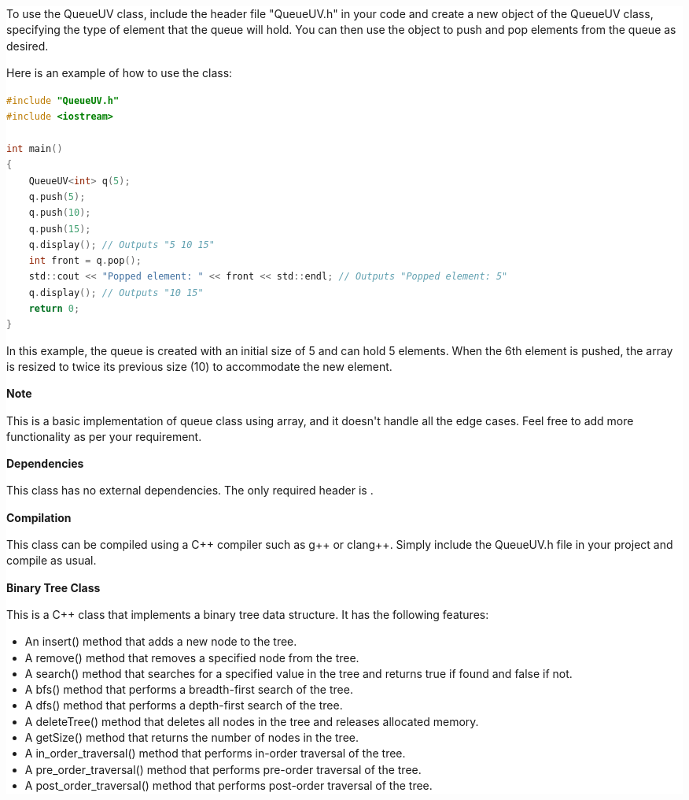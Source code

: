To use the QueueUV class, include the header file "QueueUV.h" in your code and create a new object of the QueueUV class, specifying the type of element that the queue will hold. You can then use the object to push and pop elements from the queue as desired.

Here is an example of how to use the class:

```c
#include "QueueUV.h"
#include <iostream>

int main()
{
    QueueUV<int> q(5);
    q.push(5);
    q.push(10);
    q.push(15);
    q.display(); // Outputs "5 10 15"
    int front = q.pop();
    std::cout << "Popped element: " << front << std::endl; // Outputs "Popped element: 5"
    q.display(); // Outputs "10 15"
    return 0;
}
```

In this example, the queue is created with an initial size of 5 and can hold 5 elements. When the 6th element is pushed, the array is resized to twice its previous size (10) to accommodate the new element.

**Note**

This is a basic implementation of queue class using array, and it doesn't handle all the edge cases. Feel free to add more functionality as per your requirement.

**Dependencies**

This class has no external dependencies. The only required header is **<iostream>**.

**Compilation**

This class can be compiled using a C++ compiler such as g++ or clang++. Simply include the QueueUV.h file in your project and compile as usual.

**Binary Tree Class**

This is a C++ class that implements a binary tree data structure. It has the following features:

- An insert() method that adds a new node to the tree.
- A remove() method that removes a specified node from the tree.
- A search() method that searches for a specified value in the tree and returns true if found and false if not.
- A bfs() method that performs a breadth-first search of the tree.
- A dfs() method that performs a depth-first search of the tree.
- A deleteTree() method that deletes all nodes in the tree and releases allocated memory.
- A getSize() method that returns the number of nodes in the tree.
- A in\_order\_traversal() method that performs in-order traversal of the tree.
- A pre\_order\_traversal() method that performs pre-order traversal of the tree.
- A post\_order\_traversal() method that performs post-order traversal of the tree.
